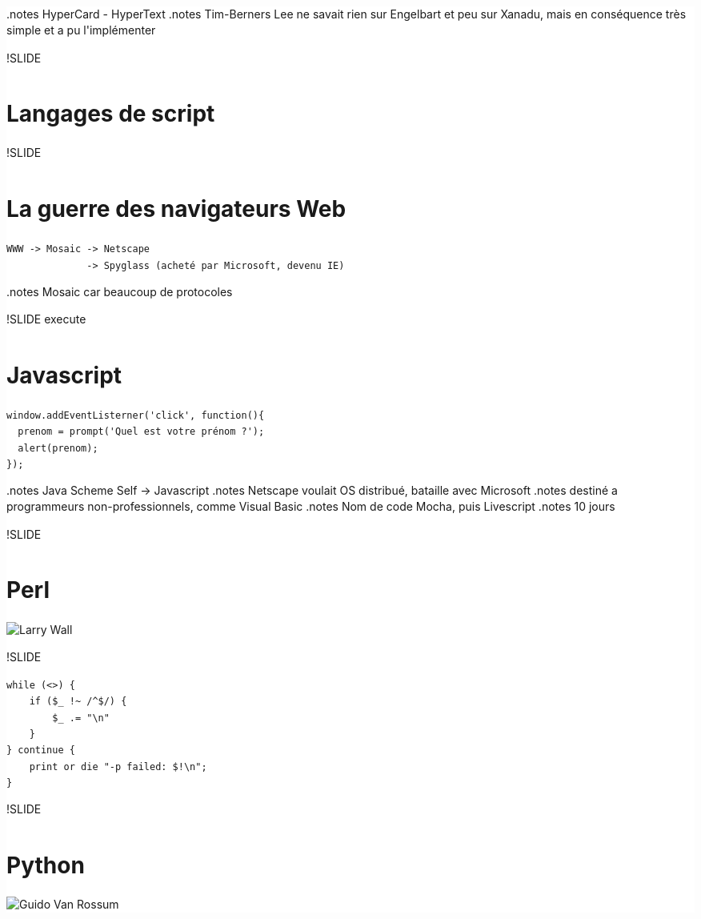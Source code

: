 .notes HyperCard - HyperText
.notes Tim-Berners Lee ne savait rien sur Engelbart et peu sur Xanadu, mais en conséquence très simple et a pu l'implémenter

!SLIDE
# Langages de script

!SLIDE
# La guerre des navigateurs Web
```
WWW -> Mosaic -> Netscape
              -> Spyglass (acheté par Microsoft, devenu IE)
```

.notes Mosaic car beaucoup de protocoles

!SLIDE execute
# Javascript
```
window.addEventListerner('click', function(){
  prenom = prompt('Quel est votre prénom ?');
  alert(prenom);
});
```

.notes Java Scheme Self -> Javascript
.notes Netscape voulait OS distribué, bataille avec Microsoft
.notes destiné a programmeurs non-professionnels, comme Visual Basic
.notes Nom de code Mocha, puis Livescript
.notes 10 jours

!SLIDE
# Perl
![Larry Wall](http://www.linuxjournal.com/files/linuxjournal.com/linuxjournal/articles/033/3394/3394f1.jpg)

!SLIDE
```
while (<>) {
    if ($_ !~ /^$/) {
        $_ .= "\n"
    }
} continue {
    print or die "-p failed: $!\n";
}
```

!SLIDE
# Python
![Guido Van Rossum](http://upload.wikimedia.org/wikipedia/commons/thumb/6/66/Guido_van_Rossum_OSCON_2006.jpg/200px-Guido_van_Rossum_OSCON_2006.jpg)
